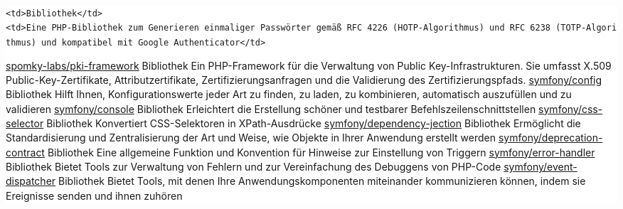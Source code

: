     <td>Bibliothek</td>
    <td>Eine PHP-Bibliothek zum Generieren einmaliger Passwörter gemäß RFC 4226 (HOTP-Algorithmus) und RFC 6238 (TOTP-Algorithmus) und kompatibel mit Google Authenticator</td>
  </tr>
  <tr>
    <td>
      <a href="https://github.com/Spomky-Labs/pki-framework.git">spomky-labs/pki-framework</a>
    </td>
    <td>Bibliothek</td>
    <td>Ein PHP-Framework für die Verwaltung von Public Key-Infrastrukturen. Sie umfasst X.509 Public-Key-Zertifikate, Attributzertifikate, Zertifizierungsanfragen und die Validierung des Zertifizierungspfads.</td>
  </tr>
  <tr>
    <td>
      <a href="https://github.com/symfony/config.git">symfony/config</a>
    </td>
    <td>Bibliothek</td>
    <td>Hilft Ihnen, Konfigurationswerte jeder Art zu finden, zu laden, zu kombinieren, automatisch auszufüllen und zu validieren</td>
  </tr>
  <tr>
    <td>
      <a href="https://github.com/symfony/console.git">symfony/console</a>
    </td>
    <td>Bibliothek</td>
    <td>Erleichtert die Erstellung schöner und testbarer Befehlszeilenschnittstellen</td>
  </tr>
  <tr>
    <td>
      <a href="https://github.com/symfony/css-selector.git">symfony/css-selector</a>
    </td>
    <td>Bibliothek</td>
    <td>Konvertiert CSS-Selektoren in XPath-Ausdrücke</td>
  </tr>
  <tr>
    <td>
      <a href="https://github.com/symfony/dependency-injection.git">symfony/dependency-jection</a>
    </td>
    <td>Bibliothek</td>
    <td>Ermöglicht die Standardisierung und Zentralisierung der Art und Weise, wie Objekte in Ihrer Anwendung erstellt werden</td>
  </tr>
  <tr>
    <td>
      <a href="https://github.com/symfony/deprecation-contracts.git">symfony/deprecation-contract</a>
    </td>
    <td>Bibliothek</td>
    <td>Eine allgemeine Funktion und Konvention für Hinweise zur Einstellung von Triggern</td>
  </tr>
  <tr>
    <td>
      <a href="https://github.com/symfony/error-handler.git">symfony/error-handler</a>
    </td>
    <td>Bibliothek</td>
    <td>Bietet Tools zur Verwaltung von Fehlern und zur Vereinfachung des Debuggens von PHP-Code</td>
  </tr>
  <tr>
    <td>
      <a href="https://github.com/symfony/event-dispatcher.git">symfony/event-dispatcher</a>
    </td>
    <td>Bibliothek</td>
    <td>Bietet Tools, mit denen Ihre Anwendungskomponenten miteinander kommunizieren können, indem sie Ereignisse senden und ihnen zuhören</td>